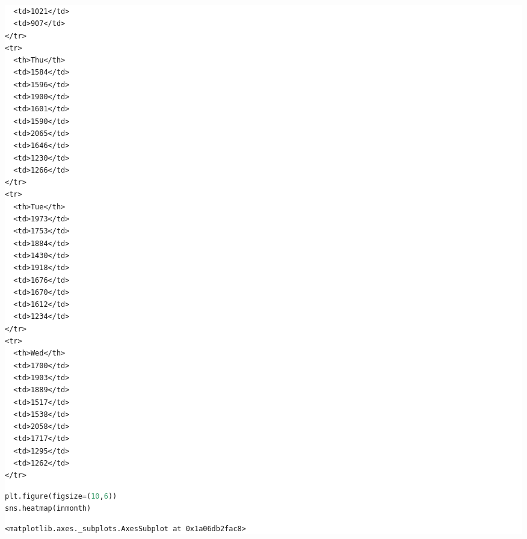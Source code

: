       <td>1021</td>
      <td>907</td>
    </tr>
    <tr>
      <th>Thu</th>
      <td>1584</td>
      <td>1596</td>
      <td>1900</td>
      <td>1601</td>
      <td>1590</td>
      <td>2065</td>
      <td>1646</td>
      <td>1230</td>
      <td>1266</td>
    </tr>
    <tr>
      <th>Tue</th>
      <td>1973</td>
      <td>1753</td>
      <td>1884</td>
      <td>1430</td>
      <td>1918</td>
      <td>1676</td>
      <td>1670</td>
      <td>1612</td>
      <td>1234</td>
    </tr>
    <tr>
      <th>Wed</th>
      <td>1700</td>
      <td>1903</td>
      <td>1889</td>
      <td>1517</td>
      <td>1538</td>
      <td>2058</td>
      <td>1717</td>
      <td>1295</td>
      <td>1262</td>
    </tr>
  </tbody>
</table>
</div>




```python
plt.figure(figsize=(10,6))
sns.heatmap(inmonth)
```




    <matplotlib.axes._subplots.AxesSubplot at 0x1a06db2fac8>
